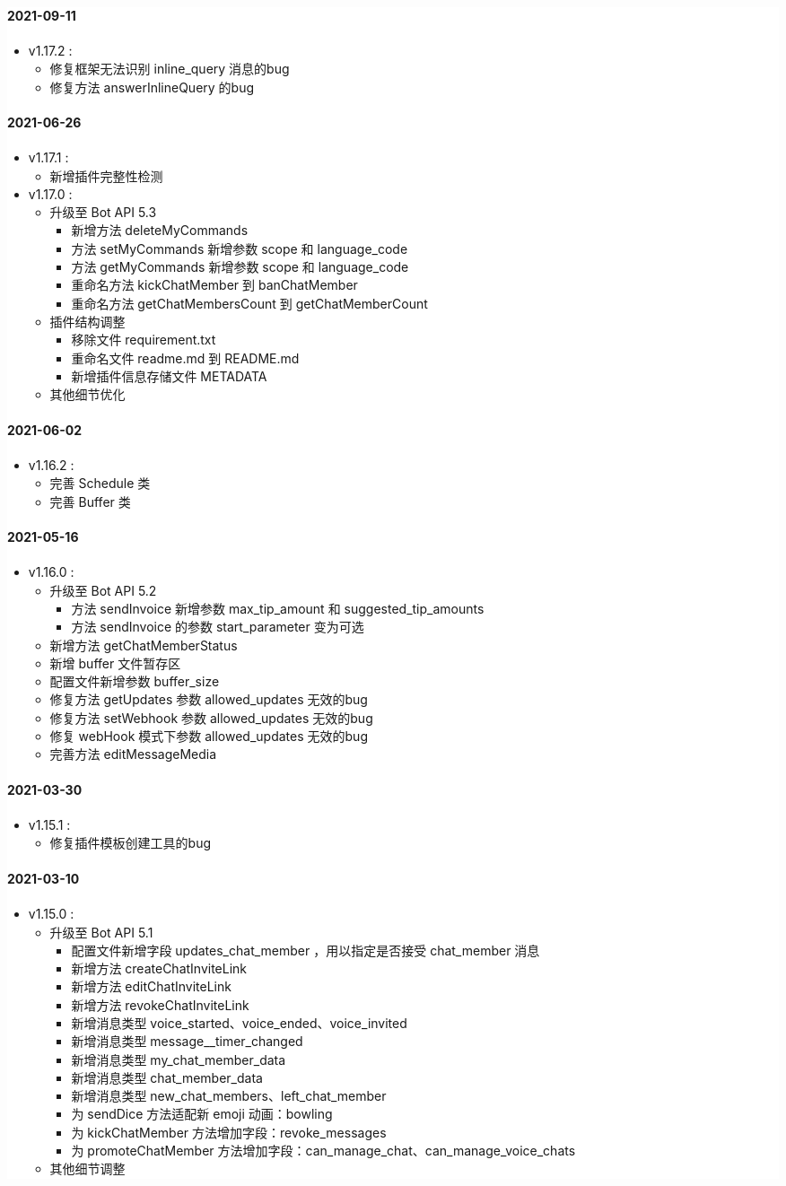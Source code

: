 #### 2021-09-11

* v1.17.2 : 
  * 修复框架无法识别 inline_query 消息的bug
  * 修复方法 answerInlineQuery 的bug

#### 2021-06-26

* v1.17.1 : 
  * 新增插件完整性检测
* v1.17.0 : 
  * 升级至 Bot API 5.3
    * 新增方法 deleteMyCommands
    * 方法 setMyCommands 新增参数 scope 和 language_code
    * 方法 getMyCommands 新增参数 scope 和 language_code
    * 重命名方法 kickChatMember 到 banChatMember
    * 重命名方法 getChatMembersCount 到 getChatMemberCount
  * 插件结构调整
    * 移除文件 requirement.txt
    * 重命名文件 readme.md 到 README.md
    * 新增插件信息存储文件 METADATA
  * 其他细节优化

#### 2021-06-02

* v1.16.2 : 
  * 完善 Schedule 类
  * 完善 Buffer 类

#### 2021-05-16

* v1.16.0 : 
  * 升级至 Bot API 5.2
    * 方法 sendInvoice 新增参数 max_tip_amount 和 suggested_tip_amounts
    * 方法 sendInvoice 的参数 start_parameter 变为可选
  * 新增方法 getChatMemberStatus
  * 新增 buffer 文件暂存区
  * 配置文件新增参数 buffer_size
  * 修复方法 getUpdates 参数 allowed_updates 无效的bug
  * 修复方法 setWebhook 参数 allowed_updates 无效的bug
  * 修复 webHook 模式下参数 allowed_updates 无效的bug
  * 完善方法 editMessageMedia

#### 2021-03-30

* v1.15.1 : 
  * 修复插件模板创建工具的bug

#### 2021-03-10

* v1.15.0 : 
  * 升级至 Bot API 5.1
    * 配置文件新增字段 updates_chat_member ，用以指定是否接受 chat_member 消息
    * 新增方法 createChatInviteLink
    * 新增方法 editChatInviteLink
    * 新增方法 revokeChatInviteLink
    * 新增消息类型 voice_started、voice_ended、voice_invited
    * 新增消息类型 message__timer_changed
    * 新增消息类型 my_chat_member_data
    * 新增消息类型 chat_member_data
    * 新增消息类型 new_chat_members、left_chat_member
    * 为 sendDice 方法适配新 emoji 动画：bowling
    * 为 kickChatMember 方法增加字段：revoke_messages
    * 为 promoteChatMember 方法增加字段：can_manage_chat、can_manage_voice_chats
  * 其他细节调整
